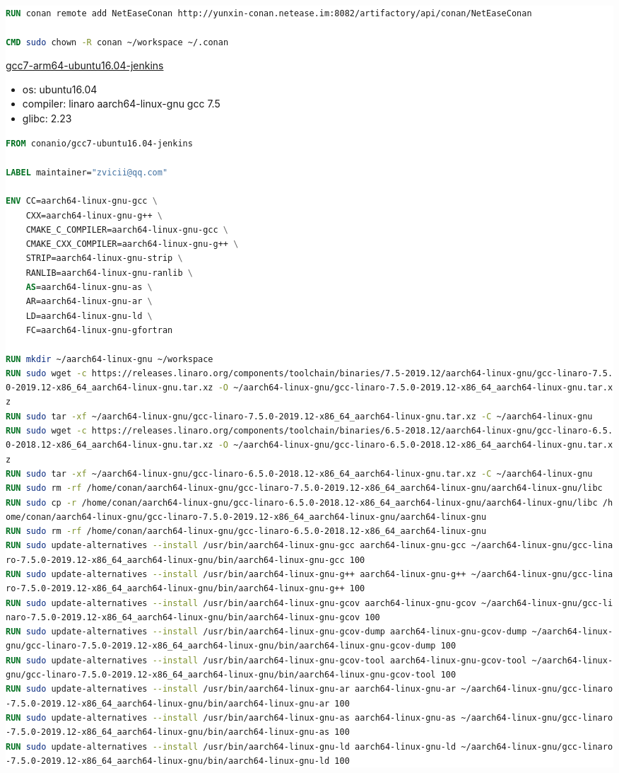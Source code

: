 ```dockerfile
RUN conan remote add NetEaseConan http://yunxin-conan.netease.im:8082/artifactory/api/conan/NetEaseConan

CMD sudo chown -R conan ~/workspace ~/.conan
```

[gcc7-arm64-ubuntu16.04-jenkins](https://hub.docker.com/repository/docker/zvicii/gcc7-arm64-ubuntu16.04-jenkins)

- os: ubuntu16.04
- compiler: linaro aarch64-linux-gnu gcc 7.5
- glibc: 2.23

```dockerfile
FROM conanio/gcc7-ubuntu16.04-jenkins

LABEL maintainer="zvicii@qq.com"

ENV CC=aarch64-linux-gnu-gcc \
    CXX=aarch64-linux-gnu-g++ \
    CMAKE_C_COMPILER=aarch64-linux-gnu-gcc \
    CMAKE_CXX_COMPILER=aarch64-linux-gnu-g++ \
    STRIP=aarch64-linux-gnu-strip \
    RANLIB=aarch64-linux-gnu-ranlib \
    AS=aarch64-linux-gnu-as \
    AR=aarch64-linux-gnu-ar \
    LD=aarch64-linux-gnu-ld \
    FC=aarch64-linux-gnu-gfortran

RUN mkdir ~/aarch64-linux-gnu ~/workspace
RUN sudo wget -c https://releases.linaro.org/components/toolchain/binaries/7.5-2019.12/aarch64-linux-gnu/gcc-linaro-7.5.0-2019.12-x86_64_aarch64-linux-gnu.tar.xz -O ~/aarch64-linux-gnu/gcc-linaro-7.5.0-2019.12-x86_64_aarch64-linux-gnu.tar.xz
RUN sudo tar -xf ~/aarch64-linux-gnu/gcc-linaro-7.5.0-2019.12-x86_64_aarch64-linux-gnu.tar.xz -C ~/aarch64-linux-gnu
RUN sudo wget -c https://releases.linaro.org/components/toolchain/binaries/6.5-2018.12/aarch64-linux-gnu/gcc-linaro-6.5.0-2018.12-x86_64_aarch64-linux-gnu.tar.xz -O ~/aarch64-linux-gnu/gcc-linaro-6.5.0-2018.12-x86_64_aarch64-linux-gnu.tar.xz
RUN sudo tar -xf ~/aarch64-linux-gnu/gcc-linaro-6.5.0-2018.12-x86_64_aarch64-linux-gnu.tar.xz -C ~/aarch64-linux-gnu
RUN sudo rm -rf /home/conan/aarch64-linux-gnu/gcc-linaro-7.5.0-2019.12-x86_64_aarch64-linux-gnu/aarch64-linux-gnu/libc
RUN sudo cp -r /home/conan/aarch64-linux-gnu/gcc-linaro-6.5.0-2018.12-x86_64_aarch64-linux-gnu/aarch64-linux-gnu/libc /home/conan/aarch64-linux-gnu/gcc-linaro-7.5.0-2019.12-x86_64_aarch64-linux-gnu/aarch64-linux-gnu
RUN sudo rm -rf /home/conan/aarch64-linux-gnu/gcc-linaro-6.5.0-2018.12-x86_64_aarch64-linux-gnu
RUN sudo update-alternatives --install /usr/bin/aarch64-linux-gnu-gcc aarch64-linux-gnu-gcc ~/aarch64-linux-gnu/gcc-linaro-7.5.0-2019.12-x86_64_aarch64-linux-gnu/bin/aarch64-linux-gnu-gcc 100
RUN sudo update-alternatives --install /usr/bin/aarch64-linux-gnu-g++ aarch64-linux-gnu-g++ ~/aarch64-linux-gnu/gcc-linaro-7.5.0-2019.12-x86_64_aarch64-linux-gnu/bin/aarch64-linux-gnu-g++ 100
RUN sudo update-alternatives --install /usr/bin/aarch64-linux-gnu-gcov aarch64-linux-gnu-gcov ~/aarch64-linux-gnu/gcc-linaro-7.5.0-2019.12-x86_64_aarch64-linux-gnu/bin/aarch64-linux-gnu-gcov 100
RUN sudo update-alternatives --install /usr/bin/aarch64-linux-gnu-gcov-dump aarch64-linux-gnu-gcov-dump ~/aarch64-linux-gnu/gcc-linaro-7.5.0-2019.12-x86_64_aarch64-linux-gnu/bin/aarch64-linux-gnu-gcov-dump 100
RUN sudo update-alternatives --install /usr/bin/aarch64-linux-gnu-gcov-tool aarch64-linux-gnu-gcov-tool ~/aarch64-linux-gnu/gcc-linaro-7.5.0-2019.12-x86_64_aarch64-linux-gnu/bin/aarch64-linux-gnu-gcov-tool 100
RUN sudo update-alternatives --install /usr/bin/aarch64-linux-gnu-ar aarch64-linux-gnu-ar ~/aarch64-linux-gnu/gcc-linaro-7.5.0-2019.12-x86_64_aarch64-linux-gnu/bin/aarch64-linux-gnu-ar 100
RUN sudo update-alternatives --install /usr/bin/aarch64-linux-gnu-as aarch64-linux-gnu-as ~/aarch64-linux-gnu/gcc-linaro-7.5.0-2019.12-x86_64_aarch64-linux-gnu/bin/aarch64-linux-gnu-as 100
RUN sudo update-alternatives --install /usr/bin/aarch64-linux-gnu-ld aarch64-linux-gnu-ld ~/aarch64-linux-gnu/gcc-linaro-7.5.0-2019.12-x86_64_aarch64-linux-gnu/bin/aarch64-linux-gnu-ld 100
```